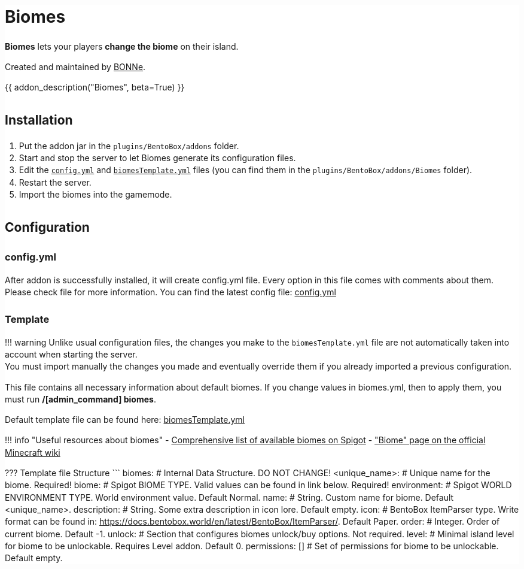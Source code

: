 # Biomes

**Biomes** lets your players **change the biome** on their island.

Created and maintained by [BONNe](https://github.com/BONNe).

{{ addon_description("Biomes", beta=True) }}

## Installation

1. Put the addon jar in the `plugins/BentoBox/addons` folder.
2. Start and stop the server to let Biomes generate its configuration files.
3. Edit the [`config.yml`](#config.yml) and [`biomesTemplate.yml`](#Template) files (you can find them in the `plugins/BentoBox/addons/Biomes` folder).
4. Restart the server.
5. Import the biomes into the gamemode.

## Configuration

### config.yml

After addon is successfully installed, it will create config.yml file. Every option in this file comes with comments about them. Please check file for more information.
You can find the latest config file: [config.yml](https://github.com/BentoBoxWorld/Biomes/blob/develop/src/main/resources/config.yml)

### Template

!!! warning
    Unlike usual configuration files, the changes you make to the `biomesTemplate.yml` file are not automatically taken into account when starting the server.  
    You must import manually the changes you made and eventually override them if you already imported a previous configuration.

This file contains all necessary information about default biomes.
If you change values in biomes.yml, then to apply them, you must run **/[admin_command] biomes**.

Default template file can be found here: [biomesTemplate.yml](https://github.com/BentoBoxWorld/Biomes/blob/develop/src/main/resources/biomesTemplate.yml)

!!! info "Useful resources about biomes"
    - [Comprehensive list of available biomes on Spigot](https://hub.spigotmc.org/javadocs/spigot/org/bukkit/block/Biome.html)
    - ["Biome" page on the official Minecraft wiki](https://minecraft.gamepedia.com/Biome)

??? Template file Structure
    ```
    biomes:                                      # Internal Data Structure. DO NOT CHANGE!
      <unique_name>:                             # Unique name for the biome. Required!
        biome: <BIOME>                           # Spigot BIOME TYPE. Valid values can be found in link below. Required!
        environment: <ENVIRONMENT>               # Spigot WORLD ENVIRONMENT TYPE. World environment value. Default Normal.
        name: <String>                           # String. Custom name for biome. Default <unique_name>.
        description: <String>                    # String. Some extra description in icon lore. Default empty.
        icon: <Item>                             # BentoBox ItemParser type. Write format can be found in: https://docs.bentobox.world/en/latest/BentoBox/ItemParser/. Default Paper.
        order: <Integer>                         # Integer. Order of current biome. Default -1.
        unlock:                                  # Section that configures biomes unlock/buy options. Not required.
          level: <Long>                          # Minimal island level for biome to be unlockable. Requires Level addon. Default 0.
          permissions: [<String>]                # Set of permissions for biome to be unlockable. Default empty.
